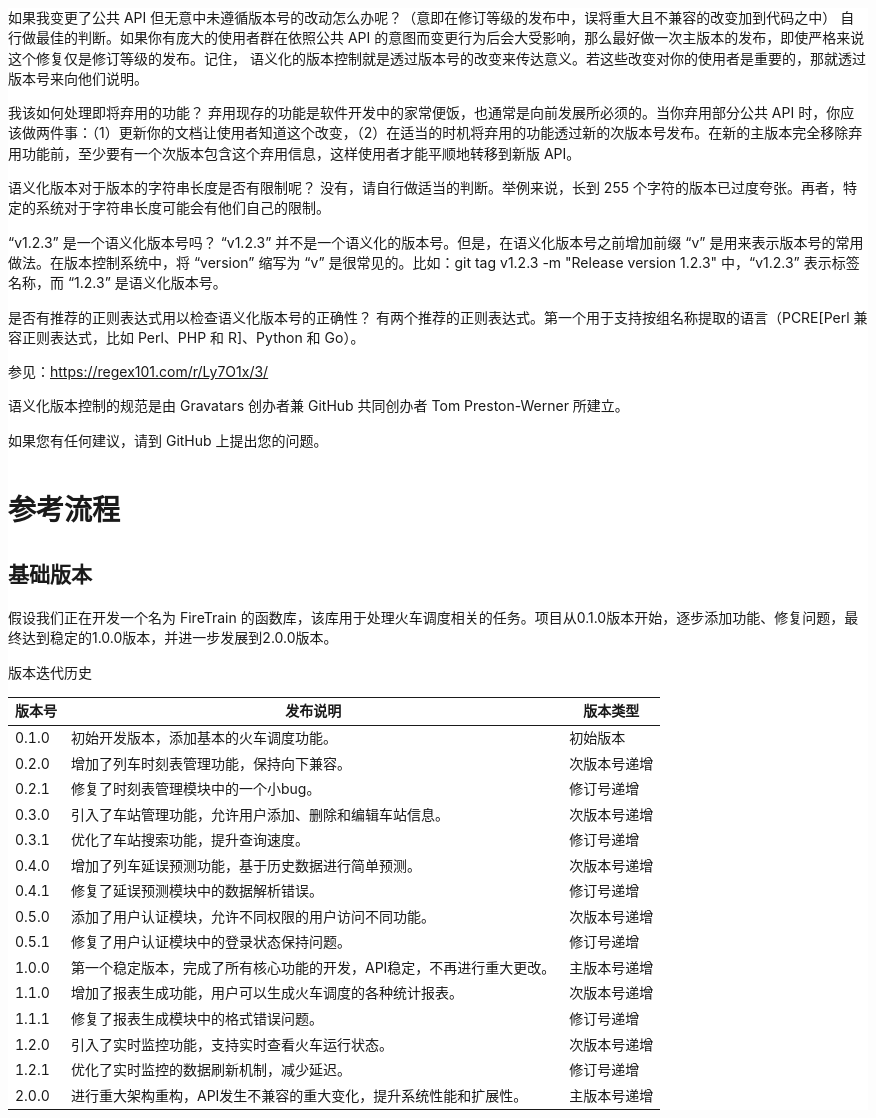 如果我变更了公共 API 但无意中未遵循版本号的改动怎么办呢？（意即在修订等级的发布中，误将重大且不兼容的改变加到代码之中）
自行做最佳的判断。如果你有庞大的使用者群在依照公共 API 的意图而变更行为后会大受影响，那么最好做一次主版本的发布，即使严格来说这个修复仅是修订等级的发布。记住， 语义化的版本控制就是透过版本号的改变来传达意义。若这些改变对你的使用者是重要的，那就透过版本号来向他们说明。

我该如何处理即将弃用的功能？
弃用现存的功能是软件开发中的家常便饭，也通常是向前发展所必须的。当你弃用部分公共 API 时，你应该做两件事：（1）更新你的文档让使用者知道这个改变，（2）在适当的时机将弃用的功能透过新的次版本号发布。在新的主版本完全移除弃用功能前，至少要有一个次版本包含这个弃用信息，这样使用者才能平顺地转移到新版 API。

语义化版本对于版本的字符串长度是否有限制呢？
没有，请自行做适当的判断。举例来说，长到 255 个字符的版本已过度夸张。再者，特定的系统对于字符串长度可能会有他们自己的限制。

“v1.2.3” 是一个语义化版本号吗？
“v1.2.3” 并不是一个语义化的版本号。但是，在语义化版本号之前增加前缀 “v” 是用来表示版本号的常用做法。在版本控制系统中，将 “version” 缩写为 “v” 是很常见的。比如：git tag v1.2.3 -m "Release version 1.2.3" 中，“v1.2.3” 表示标签名称，而 “1.2.3” 是语义化版本号。

是否有推荐的正则表达式用以检查语义化版本号的正确性？
有两个推荐的正则表达式。第一个用于支持按组名称提取的语言（PCRE[Perl 兼容正则表达式，比如 Perl、PHP 和 R]、Python 和 Go）。

参见：<https://regex101.com/r/Ly7O1x/3/>

语义化版本控制的规范是由 Gravatars 创办者兼 GitHub 共同创办者 Tom Preston-Werner 所建立。

如果您有任何建议，请到 GitHub 上提出您的问题。

# 参考流程

## 基础版本

假设我们正在开发一个名为 FireTrain 的函数库，该库用于处理火车调度相关的任务。项目从0.1.0版本开始，逐步添加功能、修复问题，最终达到稳定的1.0.0版本，并进一步发展到2.0.0版本。

版本迭代历史

| 版本号  | 发布说明                                               | 版本类型     |
|---------|------------------------------------------------------|--------------|
| 0.1.0   | 初始开发版本，添加基本的火车调度功能。                     | 初始版本     |
| 0.2.0   | 增加了列车时刻表管理功能，保持向下兼容。                   | 次版本号递增 |
| 0.2.1   | 修复了时刻表管理模块中的一个小bug。                       | 修订号递增   |
| 0.3.0   | 引入了车站管理功能，允许用户添加、删除和编辑车站信息。       | 次版本号递增 |
| 0.3.1   | 优化了车站搜索功能，提升查询速度。                       | 修订号递增   |
| 0.4.0   | 增加了列车延误预测功能，基于历史数据进行简单预测。         | 次版本号递增 |
| 0.4.1   | 修复了延误预测模块中的数据解析错误。                     | 修订号递增   |
| 0.5.0   | 添加了用户认证模块，允许不同权限的用户访问不同功能。       | 次版本号递增 |
| 0.5.1   | 修复了用户认证模块中的登录状态保持问题。                 | 修订号递增   |
| 1.0.0   | 第一个稳定版本，完成了所有核心功能的开发，API稳定，不再进行重大更改。 | 主版本号递增 |
| 1.1.0   | 增加了报表生成功能，用户可以生成火车调度的各种统计报表。   | 次版本号递增 |
| 1.1.1   | 修复了报表生成模块中的格式错误问题。                     | 修订号递增   |
| 1.2.0   | 引入了实时监控功能，支持实时查看火车运行状态。           | 次版本号递增 |
| 1.2.1   | 优化了实时监控的数据刷新机制，减少延迟。                 | 修订号递增   |
| 2.0.0   | 进行重大架构重构，API发生不兼容的重大变化，提升系统性能和扩展性。 | 主版本号递增 |

